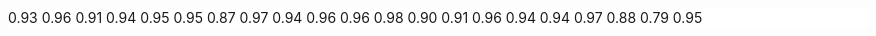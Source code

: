 </td>
<td style="text-align:right;">
0.93
</td>
<td style="text-align:right;">
0.96
</td>
<td style="text-align:right;">
0.91
</td>
<td style="text-align:right;">
0.94
</td>
<td style="text-align:right;">
0.95
</td>
<td style="text-align:right;">
0.95
</td>
<td style="text-align:right;">
0.87
</td>
<td style="text-align:right;">
0.97
</td>
<td style="text-align:right;">
0.94
</td>
<td style="text-align:right;">
0.96
</td>
<td style="text-align:right;">
0.96
</td>
<td style="text-align:right;">
0.98
</td>
<td style="text-align:right;">
0.90
</td>
<td style="text-align:right;">
0.91
</td>
<td style="text-align:right;">
0.96
</td>
<td style="text-align:right;">
0.94
</td>
<td style="text-align:right;">
0.94
</td>
<td style="text-align:right;">
0.97
</td>
<td style="text-align:right;">
0.88
</td>
<td style="text-align:right;">
0.79
</td>
<td style="text-align:right;">
0.95
</td>